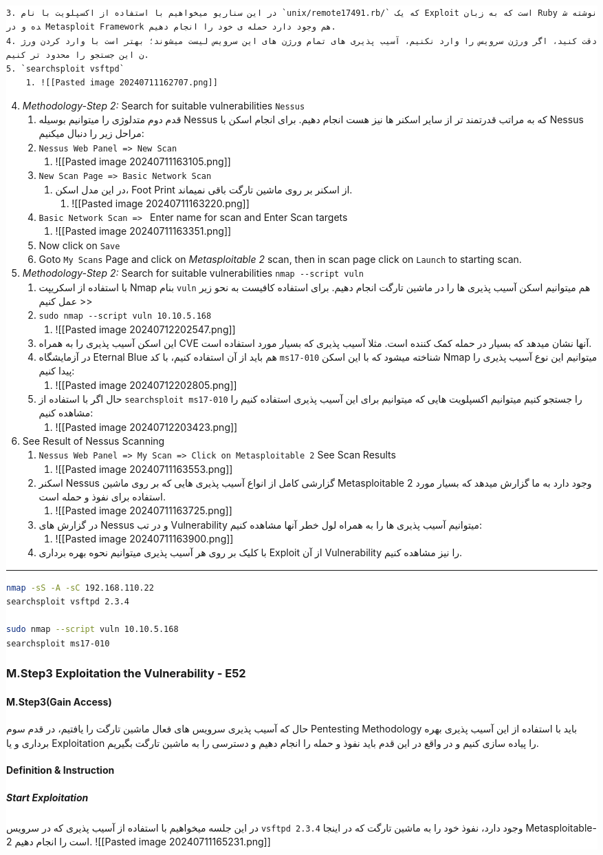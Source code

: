 	3. در این سناریو میخواهیم با استفاده از اکسپلویت با نام `unix/remote17491.rb/` که یک Exploit است که به زبان Ruby نوشته شده و در Metasploit Framework هم وجود دارد حمله ی خود را انجام دهیم.
	4. دقت کنید، اگر ورژن سرویس را وارد نکنیم، آسیب پذیری های تمام ورژن های این سرویس لیست میشوند؛ بهتر است با وارد کردن ورژن این جستجو را محدود تر کنیم.
	5. `searchsploit vsftpd`
		1. ![[Pasted image 20240711162707.png]]
4. *Methodology-Step 2:* Search for suitable vulnerabilities `Nessus`
	1. قدم دوم متدلوژی را میتوانیم بوسیله Nessus که به مراتب قدرتمند تر از سایر اسکنر ها نیز هست انجام دهیم. برای انجام اسکن با Nessus مراحل زیر را دنبال میکنیم:
	2. `Nessus Web Panel => New Scan`
		1. ![[Pasted image 20240711163105.png]]
	3. `New Scan Page => Basic Network Scan`
		1. در این مدل اسکن، Foot Print از اسکنر بر روی ماشین تارگت باقی نمیماند.
			1. ![[Pasted image 20240711163220.png]]
	4. `Basic Network Scan => ` Enter name for scan and Enter Scan targets
		1. ![[Pasted image 20240711163351.png]]
	5. Now click on `Save` 
	6. Goto `My Scans` Page and click on *Metasploitable 2* scan, then in scan page click on `Launch` to starting scan.
5. *Methodology-Step 2:* Search for suitable vulnerabilities `nmap --script vuln`
	1. با استفاده از اسکریپت Nmap بنام `vuln` هم میتوانیم اسکن آسیب پذیری ها را در ماشین تارگت انجام دهیم. برای استفاده کافیست به نحو زیر عمل کنیم >>
	2. `sudo nmap --script vuln 10.10.5.168`
		1. ![[Pasted image 20240712202547.png]]
	3. این اسکن آسیب پذیری را به همراه CVE آنها نشان میدهد که بسیار در حمله کمک کننده است. مثلا آسیب پذیری که بسیار مورد استفاده است. 
	4. در آزمایشگاه Eternal Blue هم باید از آن استفاده کنیم، با کد `ms17-010` شناخته میشود که با این اسکن Nmap میتوانیم این نوع آسیب پذیری را پیدا کنیم:
		1. ![[Pasted image 20240712202805.png]]
	5. حال اگر با استفاده از `searchsploit ms17-010` را جستجو کنیم میتوانیم اکسپلویت هایی که میتوانیم برای این آسیب پذیری استفاده کنیم را مشاهده کنیم:
		1. ![[Pasted image 20240712203423.png]]
6. See Result of Nessus Scanning
	1. `Nessus Web Panel => My Scan => Click on Metasploitable 2` See Scan Results
		1. ![[Pasted image 20240711163553.png]]
	2. اسکنر Nessus گزارشی کامل از انواع آسیب پذیری هایی که بر روی ماشین Metasploitable 2 وجود دارد به ما گزارش میدهد که بسیار مورد استفاده برای نفوذ و حمله است.
		1. ![[Pasted image 20240711163725.png]]
	3. در گزارش های Nessus و در تب Vulnerability میتوانیم آسیب پذیری ها را به همراه لول خطر آنها مشاهده کنیم:
		1. ![[Pasted image 20240711163900.png]]
	4. با کلیک بر روی هر آسیب پذیری میتوانیم نحوه بهره برداری Exploit از آن Vulnerability را نیز مشاهده کنیم.
----
```sh
nmap -sS -A -sC 192.168.110.22
searchsploit vsftpd 2.3.4

sudo nmap --script vuln 10.10.5.168
searchsploit ms17-010
```
### **M.Step3** Exploitation the Vulnerability - E52
#### M.Step3(Gain Access)
حال که آسیب پذیری سرویس های فعال ماشین تارگت را یافتیم، در قدم سوم Pentesting Methodology باید با استفاده از این آسیب پذیری بهره برداری و یا Exploitation را پیاده سازی کنیم و در واقع در این قدم باید نفوذ و حمله را انجام دهیم و دسترسی را به ماشین تارگت بگیریم.
#### Definition & Instruction
##### Start Exploitation
در این جلسه میخواهیم با استفاده از آسیب پذیری که در سرویس `vsftpd 2.3.4` وجود دارد، نفوذ خود را به ماشین تارگت که در اینجا Metasploitable-2 است را انجام دهیم.
	![[Pasted image 20240711165231.png]]